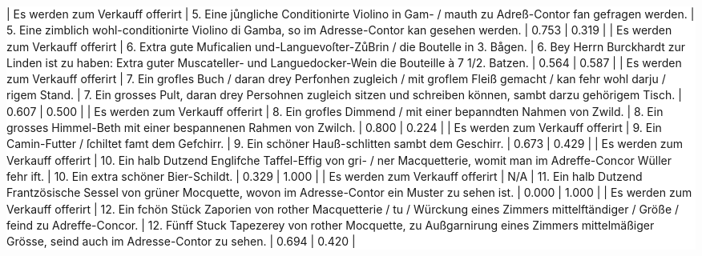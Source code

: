 | Es werden zum Verkauff offerirt | 5. Eine <span class="diff">jůng</span>lich<span class="diff">e</span> <span class="diff">C</span>onditionirte Violino i<span class="diff">n</span> Gam<span class="diff">-</span> <span class="diff">/</span> m<span class="diff">auth zu</span> Adre<span class="diff">ß</span>-Contor <span class="diff">f</span>an ge<span class="diff">frag</span>en werden. | 5. Eine <span class="diff">zimb</span>lich <span class="diff">wohl-c</span>onditionirte Violino <span class="diff">d</span>i Gam<span class="diff">ba,</span> <span class="diff">so</span> <span class="diff">i</span>m Adre<span class="diff">sse</span>-Contor <span class="diff">k</span>an ge<span class="diff">seh</span>en werden. | 0.753 | 0.319 |
| Es werden zum Verkauff offerirt | 6. Extra gute Mu<span class="diff">fi</span>cal<span class="diff">i</span>e<span class="diff">n</span> und<span class="diff">-</span>Langue<span class="diff">v</span>o<span class="diff">ſt</span>er-<span class="diff">ZůBr</span>in<span class="diff"> /</span> die Boutelle <span class="diff">in</span> <span class="diff">3</span>. B<span class="diff">åg</span>en. | 6.<span class="diff"> Bey Herrn Burckhardt zur Linden ist zu haben:</span> Extra gute<span class="diff">r</span> Mu<span class="diff">s</span>ca<span class="diff">te</span>l<span class="diff">l</span>e<span class="diff">r-</span> und<span class="diff"> </span>Langue<span class="diff">d</span>o<span class="diff">ck</span>er-<span class="diff">We</span>in die Boute<span class="diff">i</span>lle <span class="diff">à</span> <span class="diff">7 1/2</span>. B<span class="diff">atz</span>en. | 0.564 | 0.587 |
| Es werden zum Verkauff offerirt | 7. Ein gro<span class="diff">fl</span>es <span class="diff">B</span>u<span class="diff">ch /</span> daran drey Per<span class="diff">f</span>on<span class="diff">h</span>en zugleich <span class="diff">/ m</span>it <span class="diff">g</span>r<span class="diff">oflem Fl</span>ei<span class="diff">ß g</span>e<span class="diff">macht /</span> ka<span class="diff">n fehr wohl</span> dar<span class="diff">j</span>u <span class="diff">/ </span>rigem <span class="diff">Stand</span>. | 7. Ein gro<span class="diff">ss</span>es <span class="diff">P</span>u<span class="diff">lt,</span> daran drey Per<span class="diff">s</span>o<span class="diff">h</span>nen zugleich <span class="diff">s</span>it<span class="diff">zen</span> <span class="diff">und sch</span>rei<span class="diff">b</span>e<span class="diff">n</span> k<span class="diff">önnen, s</span>a<span class="diff">mbt</span> dar<span class="diff">z</span>u <span class="diff">gehö</span>rigem <span class="diff">Tisch</span>. | 0.607 | 0.500 |
| Es werden zum Verkauff offerirt | 8. Ein gro<span class="diff">fl</span>es <span class="diff">D</span>imme<span class="diff">nd /</span> mit einer bepann<span class="diff">dt</span>en <span class="diff">N</span>ahmen von Zwil<span class="diff">d</span>. | 8. Ein gro<span class="diff">ss</span>es <span class="diff">H</span>imme<span class="diff">l-Beth</span> mit einer be<span class="diff">s</span>pann<span class="diff">en</span>en <span class="diff">R</span>ahmen von Zwil<span class="diff">ch</span>. | 0.800 | 0.224 |
| Es werden zum Verkauff offerirt | 9. Ein <span class="diff">C</span>a<span class="diff">m</span>i<span class="diff">n-Fu</span>tte<span class="diff">r</span> <span class="diff">/ ſchiltet f</span>amt dem Ge<span class="diff">f</span>chirr. | 9. Ein <span class="diff">schöner H</span>a<span class="diff">uß-schl</span>itte<span class="diff">n</span> <span class="diff">s</span>am<span class="diff">b</span>t dem Ge<span class="diff">s</span>chirr. | 0.673 | 0.429 |
| Es werden zum Verkauff offerirt | 10. Ein <span class="diff">h</span>a<span class="diff">lb</span> <span class="diff">Dutzend Englif</span>ch<span class="diff">e Taffel-Effig von gri- / </span>ner <span class="diff">Macquett</span>eri<span class="diff">e, womit man im A</span>d<span class="diff">reffe-Concor Wüller fehr if</span>t. | 10. Ein <span class="diff">extr</span>a <span class="diff">s</span>ch<span class="diff">ö</span>ner <span class="diff">Bi</span>er<span class="diff">-Sch</span>i<span class="diff">l</span>dt. | 0.329 | 1.000 |
| Es werden zum Verkauff offerirt | N/A | 11. Ein halb Dutzend Frantzösische Sessel von grüner Mocquette, wovon im Adresse-Contor ein Muster zu sehen ist. | 0.000 | 1.000 |
| Es werden zum Verkauff offerirt | 12. <span class="diff">Ei</span>n<span class="diff"> </span>f<span class="diff">chön</span> St<span class="diff">ü</span>ck <span class="diff">Z</span>ap<span class="diff">o</span>r<span class="diff">i</span>e<span class="diff">n</span> von rother M<span class="diff">a</span>cquette<span class="diff">rie</span> <span class="diff">/ t</span>u <span class="diff">/ Wü</span>r<span class="diff">ck</span>ung eines Zimmers mittel<span class="diff">ft</span>ä<span class="diff">nd</span>iger <span class="diff">/ </span>Grö<span class="diff">ß</span>e <span class="diff">/ f</span>eind <span class="diff">z</span>u Adre<span class="diff">ff</span>e-Con<span class="diff">c</span>or. | 12. <span class="diff">Fü</span>nf<span class="diff">f</span> St<span class="diff">u</span>ck <span class="diff">T</span>ap<span class="diff">eze</span>re<span class="diff">y</span> von rother M<span class="diff">o</span>cquette<span class="diff">,</span> <span class="diff">z</span>u <span class="diff">Außga</span>r<span class="diff">nir</span>ung eines Zimmers mittel<span class="diff">m</span>ä<span class="diff">ß</span>iger Grö<span class="diff">ss</span>e<span class="diff">,</span> <span class="diff">s</span>eind <span class="diff">a</span>u<span class="diff">ch im</span> Adre<span class="diff">ss</span>e-Con<span class="diff">t</span>or<span class="diff"> zu sehen</span>. | 0.694 | 0.420 |